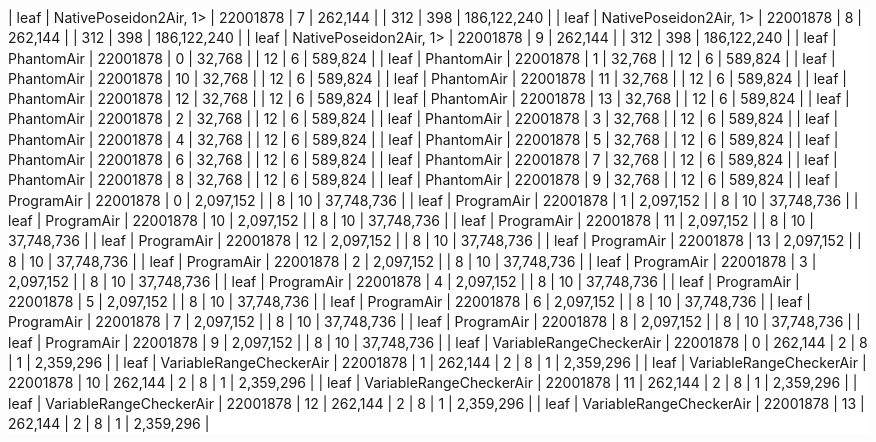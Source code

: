 | leaf | NativePoseidon2Air<BabyBearParameters>, 1> | 22001878 | 7 | 262,144 |  | 312 | 398 | 186,122,240 | 
| leaf | NativePoseidon2Air<BabyBearParameters>, 1> | 22001878 | 8 | 262,144 |  | 312 | 398 | 186,122,240 | 
| leaf | NativePoseidon2Air<BabyBearParameters>, 1> | 22001878 | 9 | 262,144 |  | 312 | 398 | 186,122,240 | 
| leaf | PhantomAir | 22001878 | 0 | 32,768 |  | 12 | 6 | 589,824 | 
| leaf | PhantomAir | 22001878 | 1 | 32,768 |  | 12 | 6 | 589,824 | 
| leaf | PhantomAir | 22001878 | 10 | 32,768 |  | 12 | 6 | 589,824 | 
| leaf | PhantomAir | 22001878 | 11 | 32,768 |  | 12 | 6 | 589,824 | 
| leaf | PhantomAir | 22001878 | 12 | 32,768 |  | 12 | 6 | 589,824 | 
| leaf | PhantomAir | 22001878 | 13 | 32,768 |  | 12 | 6 | 589,824 | 
| leaf | PhantomAir | 22001878 | 2 | 32,768 |  | 12 | 6 | 589,824 | 
| leaf | PhantomAir | 22001878 | 3 | 32,768 |  | 12 | 6 | 589,824 | 
| leaf | PhantomAir | 22001878 | 4 | 32,768 |  | 12 | 6 | 589,824 | 
| leaf | PhantomAir | 22001878 | 5 | 32,768 |  | 12 | 6 | 589,824 | 
| leaf | PhantomAir | 22001878 | 6 | 32,768 |  | 12 | 6 | 589,824 | 
| leaf | PhantomAir | 22001878 | 7 | 32,768 |  | 12 | 6 | 589,824 | 
| leaf | PhantomAir | 22001878 | 8 | 32,768 |  | 12 | 6 | 589,824 | 
| leaf | PhantomAir | 22001878 | 9 | 32,768 |  | 12 | 6 | 589,824 | 
| leaf | ProgramAir | 22001878 | 0 | 2,097,152 |  | 8 | 10 | 37,748,736 | 
| leaf | ProgramAir | 22001878 | 1 | 2,097,152 |  | 8 | 10 | 37,748,736 | 
| leaf | ProgramAir | 22001878 | 10 | 2,097,152 |  | 8 | 10 | 37,748,736 | 
| leaf | ProgramAir | 22001878 | 11 | 2,097,152 |  | 8 | 10 | 37,748,736 | 
| leaf | ProgramAir | 22001878 | 12 | 2,097,152 |  | 8 | 10 | 37,748,736 | 
| leaf | ProgramAir | 22001878 | 13 | 2,097,152 |  | 8 | 10 | 37,748,736 | 
| leaf | ProgramAir | 22001878 | 2 | 2,097,152 |  | 8 | 10 | 37,748,736 | 
| leaf | ProgramAir | 22001878 | 3 | 2,097,152 |  | 8 | 10 | 37,748,736 | 
| leaf | ProgramAir | 22001878 | 4 | 2,097,152 |  | 8 | 10 | 37,748,736 | 
| leaf | ProgramAir | 22001878 | 5 | 2,097,152 |  | 8 | 10 | 37,748,736 | 
| leaf | ProgramAir | 22001878 | 6 | 2,097,152 |  | 8 | 10 | 37,748,736 | 
| leaf | ProgramAir | 22001878 | 7 | 2,097,152 |  | 8 | 10 | 37,748,736 | 
| leaf | ProgramAir | 22001878 | 8 | 2,097,152 |  | 8 | 10 | 37,748,736 | 
| leaf | ProgramAir | 22001878 | 9 | 2,097,152 |  | 8 | 10 | 37,748,736 | 
| leaf | VariableRangeCheckerAir | 22001878 | 0 | 262,144 | 2 | 8 | 1 | 2,359,296 | 
| leaf | VariableRangeCheckerAir | 22001878 | 1 | 262,144 | 2 | 8 | 1 | 2,359,296 | 
| leaf | VariableRangeCheckerAir | 22001878 | 10 | 262,144 | 2 | 8 | 1 | 2,359,296 | 
| leaf | VariableRangeCheckerAir | 22001878 | 11 | 262,144 | 2 | 8 | 1 | 2,359,296 | 
| leaf | VariableRangeCheckerAir | 22001878 | 12 | 262,144 | 2 | 8 | 1 | 2,359,296 | 
| leaf | VariableRangeCheckerAir | 22001878 | 13 | 262,144 | 2 | 8 | 1 | 2,359,296 | 